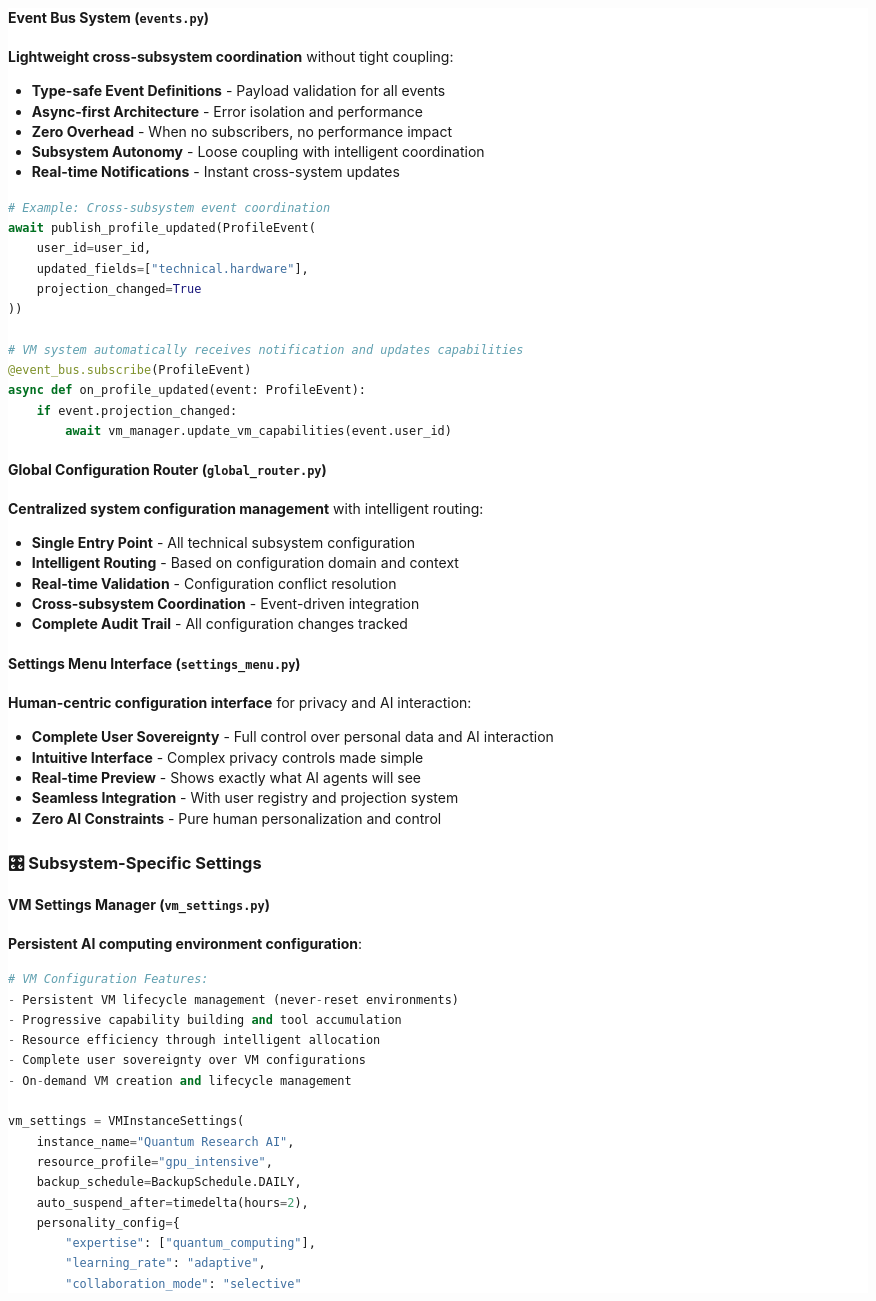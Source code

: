 #### **Event Bus System** (`events.py`)

**Lightweight cross-subsystem coordination** without tight coupling:

- **Type-safe Event Definitions** - Payload validation for all events
- **Async-first Architecture** - Error isolation and performance
- **Zero Overhead** - When no subscribers, no performance impact
- **Subsystem Autonomy** - Loose coupling with intelligent coordination
- **Real-time Notifications** - Instant cross-system updates

```python
# Example: Cross-subsystem event coordination
await publish_profile_updated(ProfileEvent(
    user_id=user_id,
    updated_fields=["technical.hardware"],
    projection_changed=True
))

# VM system automatically receives notification and updates capabilities
@event_bus.subscribe(ProfileEvent)
async def on_profile_updated(event: ProfileEvent):
    if event.projection_changed:
        await vm_manager.update_vm_capabilities(event.user_id)
```

#### **Global Configuration Router** (`global_router.py`)

**Centralized system configuration management** with intelligent routing:

- **Single Entry Point** - All technical subsystem configuration
- **Intelligent Routing** - Based on configuration domain and context
- **Real-time Validation** - Configuration conflict resolution
- **Cross-subsystem Coordination** - Event-driven integration
- **Complete Audit Trail** - All configuration changes tracked

#### **Settings Menu Interface** (`settings_menu.py`)

**Human-centric configuration interface** for privacy and AI interaction:

- **Complete User Sovereignty** - Full control over personal data and AI interaction
- **Intuitive Interface** - Complex privacy controls made simple
- **Real-time Preview** - Shows exactly what AI agents will see
- **Seamless Integration** - With user registry and projection system
- **Zero AI Constraints** - Pure human personalization and control

### **🎛️ Subsystem-Specific Settings**

#### **VM Settings Manager** (`vm_settings.py`)

**Persistent AI computing environment configuration**:

```python
# VM Configuration Features:
- Persistent VM lifecycle management (never-reset environments)
- Progressive capability building and tool accumulation  
- Resource efficiency through intelligent allocation
- Complete user sovereignty over VM configurations
- On-demand VM creation and lifecycle management

vm_settings = VMInstanceSettings(
    instance_name="Quantum Research AI",
    resource_profile="gpu_intensive",
    backup_schedule=BackupSchedule.DAILY,
    auto_suspend_after=timedelta(hours=2),
    personality_config={
        "expertise": ["quantum_computing"],
        "learning_rate": "adaptive",
        "collaboration_mode": "selective"
```